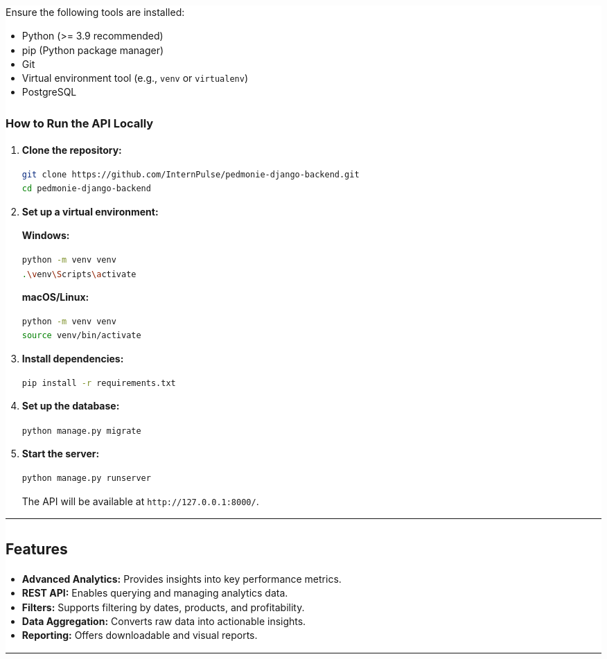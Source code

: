 Ensure the following tools are installed:

- Python (>= 3.9 recommended)
- pip (Python package manager)
- Git
- Virtual environment tool (e.g., `venv` or `virtualenv`)
- PostgreSQL

### How to Run the API Locally

1. **Clone the repository:**

    ```bash
    git clone https://github.com/InternPulse/pedmonie-django-backend.git
    cd pedmonie-django-backend
    ```

2. **Set up a virtual environment:**

    **Windows:**
    ```bash
    python -m venv venv
    .\venv\Scripts\activate
    ```

    **macOS/Linux:**
    ```bash
    python -m venv venv
    source venv/bin/activate
    ```

3. **Install dependencies:**

    ```bash
    pip install -r requirements.txt
    ```

4. **Set up the database:**

    ```bash
    python manage.py migrate
    ```

5. **Start the server:**

    ```bash
    python manage.py runserver
    ```

    The API will be available at `http://127.0.0.1:8000/`.

---

## Features

- **Advanced Analytics:** Provides insights into key performance metrics.
- **REST API:** Enables querying and managing analytics data.
- **Filters:** Supports filtering by dates, products, and profitability.
- **Data Aggregation:** Converts raw data into actionable insights.
- **Reporting:** Offers downloadable and visual reports.

---